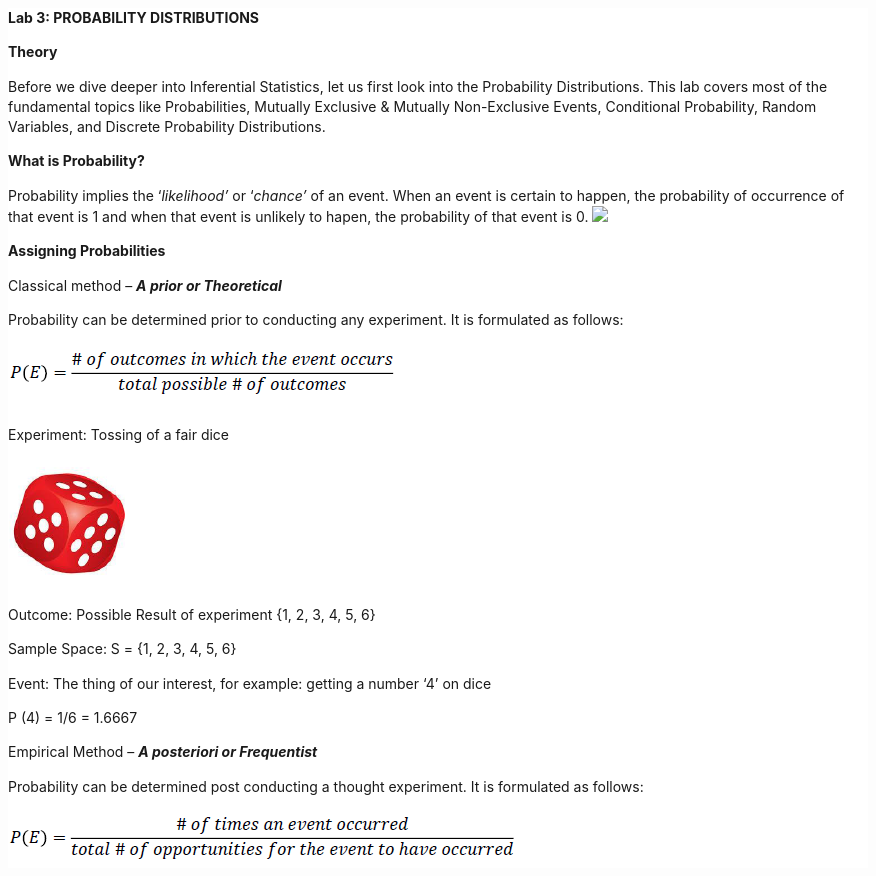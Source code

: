 
**Lab  3: PROBABILITY DISTRIBUTIONS**

**Theory**

Before we dive deeper into Inferential Statistics, let us first look into the Probability Distributions. This lab covers most of the fundamental topics like Probabilities, Mutually Exclusive & Mutually Non-Exclusive Events, Conditional Probability, Random Variables, and Discrete Probability Distributions.

**What is Probability?**

Probability implies the ‘*likelihood’* or ‘*chance’* of an event. When an event is certain to happen, the probability of occurrence of that event is 1 and when that event is unlikely to hapen, the probability of that event is 0.
![](./images/da/Aspose.Words.8e0affcc-ac68-4184-94d3-69ce9332cabb.093.png)






**Assigning Probabilities**

Classical method – ***A prior or Theoretical***

Probability can be determined prior to conducting any experiment. It is formulated as follows:

![](./images/da/Aspose.Words.8e0affcc-ac68-4184-94d3-69ce9332cabb.094.png)

Experiment: Tossing of a fair dice

![](./images/da/Aspose.Words.8e0affcc-ac68-4184-94d3-69ce9332cabb.095.png)

Outcome: Possible Result of experiment {1, 2, 3, 4, 5, 6}

Sample Space: S = {1, 2, 3, 4, 5, 6}

Event: The thing of our interest, for example: getting a number ‘4’ on dice

P (4) = 1/6 = 1.6667

Empirical Method – ***A posteriori or Frequentist***

Probability can be determined post conducting a thought experiment. It is formulated as follows:

![](./images/da/Aspose.Words.8e0affcc-ac68-4184-94d3-69ce9332cabb.096.png)

